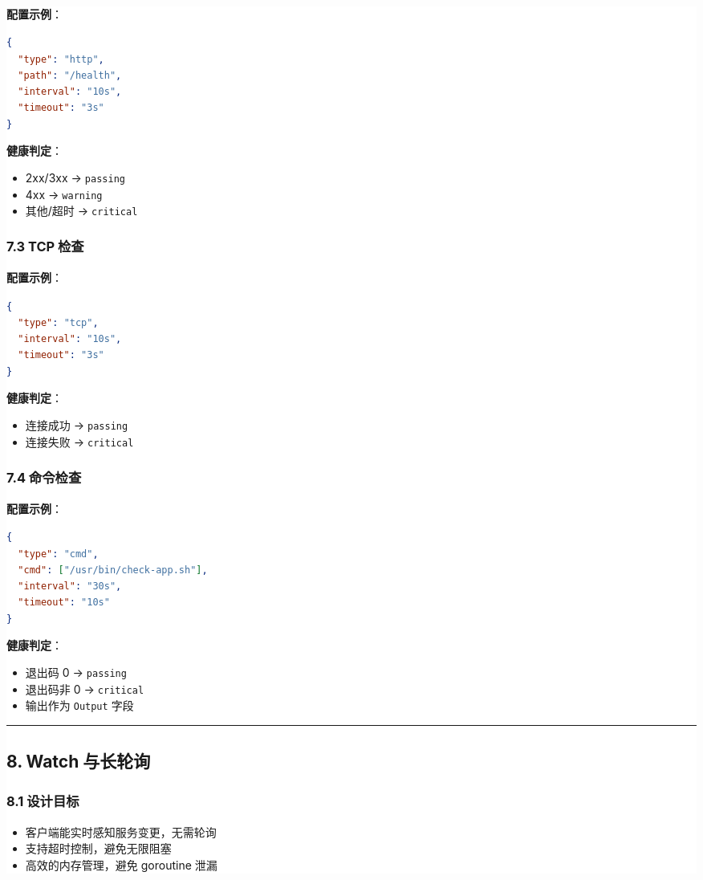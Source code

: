 **配置示例**：
```json
{
  "type": "http",
  "path": "/health",
  "interval": "10s",
  "timeout": "3s"
}
```

**健康判定**：
- 2xx/3xx → `passing`
- 4xx → `warning`
- 其他/超时 → `critical`

### 7.3 TCP 检查

**配置示例**：
```json
{
  "type": "tcp",
  "interval": "10s",
  "timeout": "3s"
}
```

**健康判定**：
- 连接成功 → `passing`
- 连接失败 → `critical`

### 7.4 命令检查

**配置示例**：
```json
{
  "type": "cmd",
  "cmd": ["/usr/bin/check-app.sh"],
  "interval": "30s",
  "timeout": "10s"
}
```

**健康判定**：
- 退出码 0 → `passing`
- 退出码非 0 → `critical`
- 输出作为 `Output` 字段

---

## 8. Watch 与长轮询

### 8.1 设计目标

- 客户端能实时感知服务变更，无需轮询
- 支持超时控制，避免无限阻塞
- 高效的内存管理，避免 goroutine 泄漏
